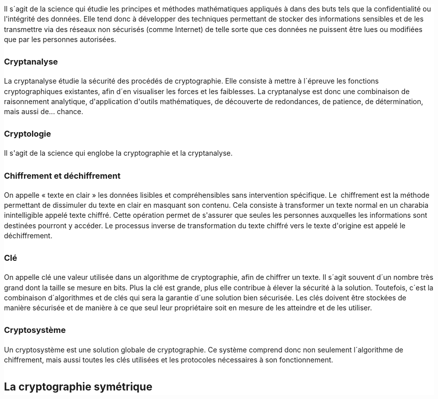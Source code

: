 Il s´agit de la science qui étudie les principes et méthodes
mathématiques appliqués à dans des buts tels que la confidentialité ou
l'intégrité des données. Elle tend donc à développer des techniques
permettant de stocker des informations sensibles et de les transmettre
via des réseaux non sécurisés (comme Internet) de telle sorte que ces
données ne puissent être lues ou modifiées que par les personnes
autorisées.

### Cryptanalyse

La cryptanalyse étudie la sécurité des procédés de cryptographie. Elle
consiste à mettre à l´épreuve les fonctions cryptographiques existantes,
afin d´en visualiser les forces et les faiblesses. La cryptanalyse est
donc une combinaison de raisonnement analytique, d'application d'outils
mathématiques, de découverte de redondances, de patience, de
détermination, mais aussi de... chance.

### Cryptologie

Il s'agit de la science qui englobe la cryptographie et la cryptanalyse.


### Chiffrement et déchiffrement

On appelle « texte en clair » les données lisibles et compréhensibles
sans intervention spécifique. Le  chiffrement est la méthode permettant
de dissimuler du texte en clair en masquant son contenu. Cela consiste à
transformer un texte normal en un charabia inintelligible appelé texte
chiffré. Cette opération permet de s'assurer que seules les personnes
auxquelles les informations sont destinées pourront y accéder. Le
processus inverse de transformation du texte chiffré vers le texte
d'origine est appelé le déchiffrement.

### Clé

On appelle clé une valeur utilisée dans un algorithme de cryptographie,
afin de chiffrer un texte. Il s´agit souvent d´un nombre très grand dont
la taille se mesure en bits. Plus la clé est grande, plus elle contribue
à élever la sécurité à la solution. Toutefois, c´est la combinaison
d´algorithmes et de clés qui sera la garantie d´une solution bien
sécurisée. Les clés doivent être stockées de manière sécurisée et de
manière à ce que seul leur propriétaire soit en mesure de les atteindre
et de les utiliser.

### Cryptosystème

Un cryptosystème est une solution globale de cryptographie. Ce système
comprend donc non seulement l´algorithme de chiffrement, mais aussi
toutes les clés utilisées et les protocoles nécessaires à son
fonctionnement.


La cryptographie symétrique
---------------------------
